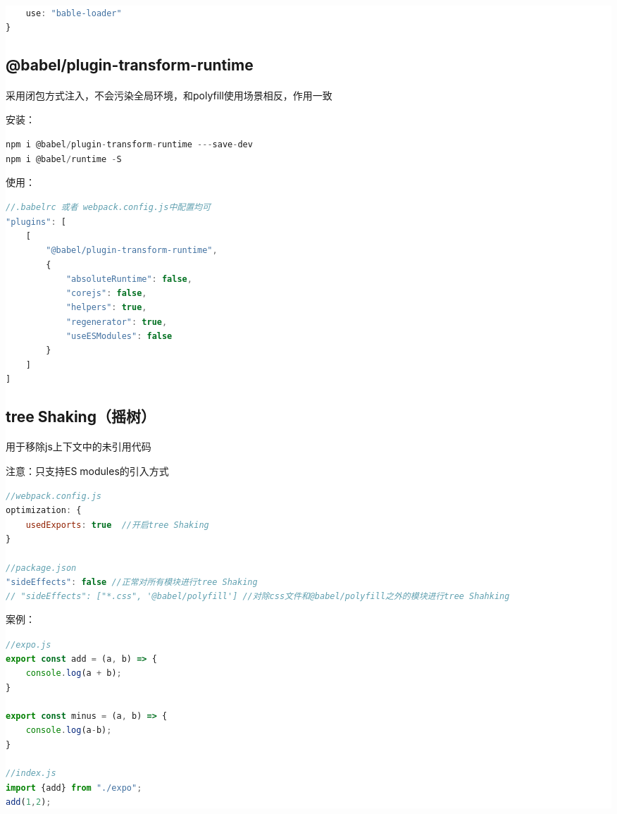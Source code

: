 ```js
    use: "bable-loader"
}
```

 

## @babel/plugin-transform-runtime

采用闭包方式注入，不会污染全局环境，和polyfill使用场景相反，作用一致

安装：

```js
npm i @babel/plugin-transform-runtime ---save-dev
npm i @babel/runtime -S
```

使用：

```js
//.babelrc 或者 webpack.config.js中配置均可
"plugins": [
    [
        "@babel/plugin-transform-runtime",
        {
            "absoluteRuntime": false,
            "corejs": false,
            "helpers": true,
            "regenerator": true,
            "useESModules": false
        }
    ]
]
```



## tree Shaking（摇树）

用于移除js上下文中的未引用代码

注意：只支持ES modules的引入方式

```js
//webpack.config.js
optimization: {
    usedExports: true  //开启tree Shaking
}

//package.json
"sideEffects": false //正常对所有模块进行tree Shaking
// "sideEffects": ["*.css", '@babel/polyfill'] //对除css文件和@babel/polyfill之外的模块进行tree Shahking
```

案例：

```js
//expo.js
export const add = (a, b) => {
    console.log(a + b);
}

export const minus = (a, b) => {
    console.log(a-b);
}

//index.js
import {add} from "./expo";
add(1,2);
```